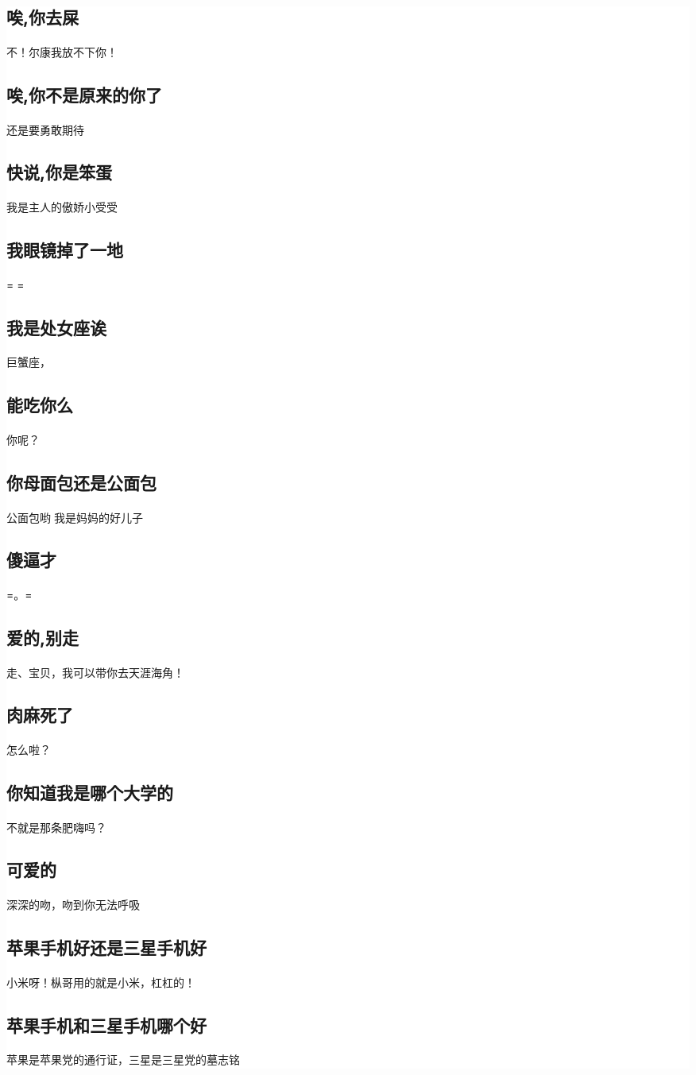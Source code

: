 ## 唉,你去屎
不！尔康我放不下你！

## 唉,你不是原来的你了
还是要勇敢期待

## 快说,你是笨蛋
我是主人的傲娇小受受

## 我眼镜掉了一地
= =

## 我是处女座诶
巨蟹座，

## 能吃你么
你呢？

## 你母面包还是公面包
公面包哟 我是妈妈的好儿子

## 傻逼才
=。=

## 爱的,别走
走、宝贝，我可以带你去天涯海角！

## 肉麻死了
怎么啦？

## 你知道我是哪个大学的
不就是那条肥嗨吗？

## 可爱的
深深的吻，吻到你无法呼吸

## 苹果手机好还是三星手机好
小米呀！枞哥用的就是小米，杠杠的！

## 苹果手机和三星手机哪个好
苹果是苹果党的通行证，三星是三星党的墓志铭
